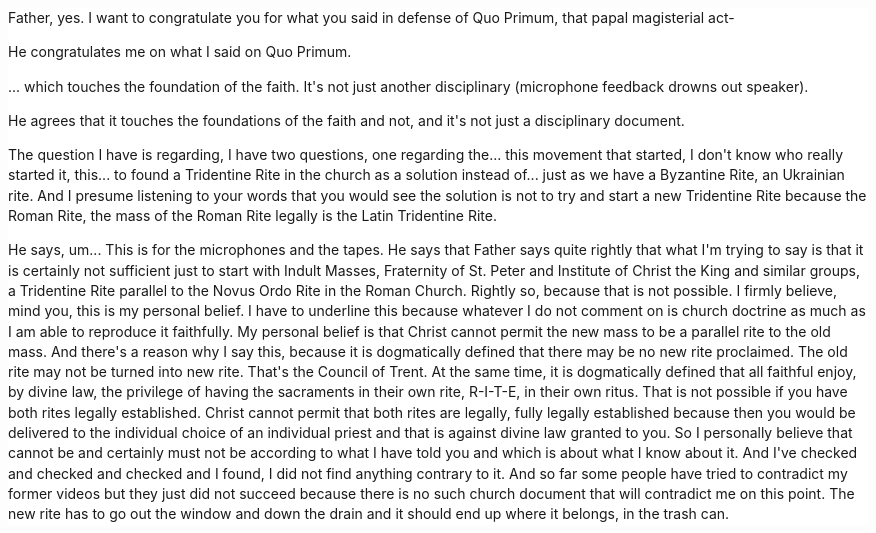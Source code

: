 

Father, yes. I want to congratulate you for what you said in defense of Quo Primum, that papal magisterial act-

He congratulates me on what I said on Quo Primum.

... which touches the foundation of the faith. It's not just another disciplinary (microphone feedback drowns out speaker).

He agrees that it touches the foundations of the faith and not, and it's not just a disciplinary document.

The question I have is regarding, I have two questions, one regarding the... this movement that started, I don't know who really started it, this... to found a Tridentine Rite in the church as a solution instead of... just as we have a Byzantine Rite, an Ukrainian rite. And I presume listening to your words that you would see the solution is not to try and start a new Tridentine Rite because the Roman Rite, the mass of the Roman Rite legally is the Latin Tridentine Rite.

He says, um... This is for the microphones and the tapes. He says that Father says quite rightly that what I'm trying to say is that it is certainly not sufficient just to start with Indult Masses, Fraternity of St. Peter and Institute of Christ the King and similar groups, a Tridentine Rite parallel to the Novus Ordo Rite in the Roman Church. Rightly so, because that is not possible. I firmly believe, mind you, this is my personal belief. I have to underline this because whatever I do not comment on is church doctrine as much as I am able to reproduce it faithfully. My personal belief is that Christ cannot permit the new mass to be a parallel rite to the old mass. And there's a reason why I say this, because it is dogmatically defined that there may be no new rite proclaimed. The old rite may not be turned into new rite. That's the Council of Trent. At the same time, it is dogmatically defined that all faithful enjoy, by divine law, the privilege of having the sacraments in their own rite, R-I-T-E, in their own ritus. That is not possible if you have both rites legally established. Christ cannot permit that both rites are legally, fully legally established because then you would be delivered to the individual choice of an individual priest and that is against divine law granted to you. So I personally believe that cannot be and certainly must not be according to what I have told you and which is about what I know about it. And I've checked and checked and checked and I found, I did not find anything contrary to it. And so far some people have tried to contradict my former videos but they just did not succeed because there is no such church document that will contradict me on this point. The new rite has to go out the window and down the drain and it should end up where it belongs, in the trash can.
